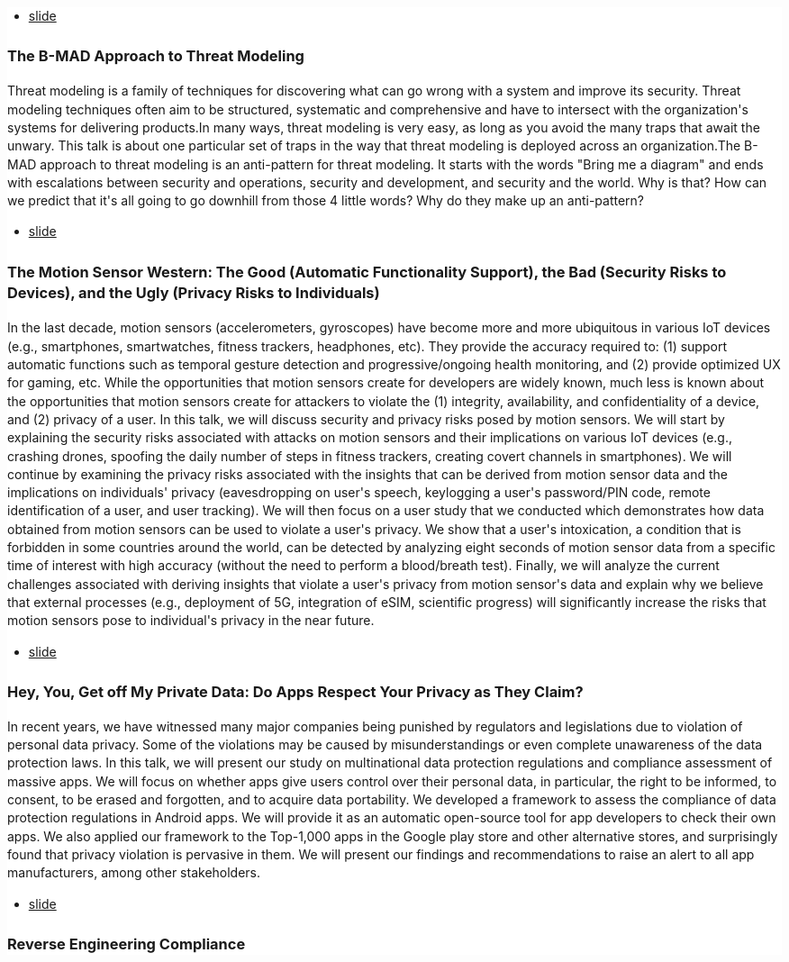 - [slide](http://i.blackhat.com/asia-21/Friday-Handouts/as-21-Zhang-A-Mirage-Of-Safety-Bug-Finding-And-Exploit-Techniques-Of-Top-Android-Vendors-Privacy-Protection-Apps.pdf)
### The B-MAD Approach to Threat Modeling
Threat modeling is a family of techniques for discovering what can go wrong with a system and improve its security. Threat modeling techniques often aim to be structured, systematic and comprehensive and have to intersect with the organization's systems for delivering products.In many ways, threat modeling is very easy, as long as you avoid the many traps that await the unwary. This talk is about one particular set of traps in the way that threat modeling is deployed across an organization.The B-MAD approach to threat modeling is an anti-pattern for threat modeling. It starts with the words "Bring me a diagram" and ends with escalations between security and operations, security and development, and security and the world. Why is that? How can we predict that it's all going to go downhill from those 4 little words? Why do they make up an anti-pattern?
- [slide](http://i.blackhat.com/asia-21/Friday-Handouts/as-21-Shostack-The-B-MAD-Approach-To-Threat-Modeling.pdf)
### The Motion Sensor Western: The Good (Automatic Functionality Support), the Bad (Security Risks to Devices), and the Ugly (Privacy Risks to Individuals)
In the last decade, motion sensors (accelerometers, gyroscopes) have become more and more ubiquitous in various IoT devices (e.g., smartphones, smartwatches, fitness trackers, headphones, etc). They provide the accuracy required to: (1) support automatic functions such as temporal gesture detection and progressive/ongoing health monitoring, and (2) provide optimized UX for gaming, etc. While the opportunities that motion sensors create for developers are widely known, much less is known about the opportunities that motion sensors create for attackers to violate the (1) integrity, availability, and confidentiality of a device, and (2) privacy of a user. In this talk, we will discuss security and privacy risks posed by motion sensors. We will start by explaining the security risks associated with attacks on motion sensors and their implications on various IoT devices (e.g., crashing drones, spoofing the daily number of steps in fitness trackers, creating covert channels in smartphones). We will continue by examining the privacy risks associated with the insights that can be derived from motion sensor data and the implications on individuals' privacy (eavesdropping on user's speech, keylogging a user's password/PIN code, remote identification of a user, and user tracking). We will then focus on a user study that we conducted which demonstrates how data obtained from motion sensors can be used to violate a user's privacy. We show that a user's intoxication, a condition that is forbidden in some countries around the world, can be detected by analyzing eight seconds of motion sensor data from a specific time of interest with high accuracy (without the need to perform a blood/breath test). Finally, we will analyze the current challenges associated with deriving insights that violate a user's privacy from motion sensor's data and explain why we believe that external processes (e.g., deployment of 5G, integration of eSIM, scientific progress) will significantly increase the risks that motion sensors pose to individual's privacy in the near future. 
- [slide](http://i.blackhat.com/asia-21/Friday-Handouts/as-21-Nassi-The-Motion-Sensor-Western.pdf)
### Hey, You, Get off My Private Data: Do Apps Respect Your Privacy as They Claim?
In recent years, we have witnessed many major companies being punished by regulators and legislations due to violation of personal data privacy. Some of the violations may be caused by misunderstandings or even complete unawareness of the data protection laws. In this talk, we will present our study on multinational data protection regulations and compliance assessment of massive apps. We will focus on whether apps give users control over their personal data, in particular, the right to be informed, to consent, to be erased and forgotten, and to acquire data portability. We developed a framework to assess the compliance of data protection regulations in Android apps. We will provide it as an automatic open-source tool for app developers to check their own apps. We also applied our framework to the Top-1,000 apps in the Google play store and other alternative stores, and surprisingly found that privacy violation is pervasive in them. We will present our findings and recommendations to raise an alert to all app manufacturers, among other stakeholders.
- [slide](http://i.blackhat.com/asia-21/Friday-Handouts/as-21-Bai-Zhang-Hey-You-Get-Off-My-Private-Data-Do-Apps-Respect-Your-Privacy-As-They-Claim.pdf)
### Reverse Engineering Compliance